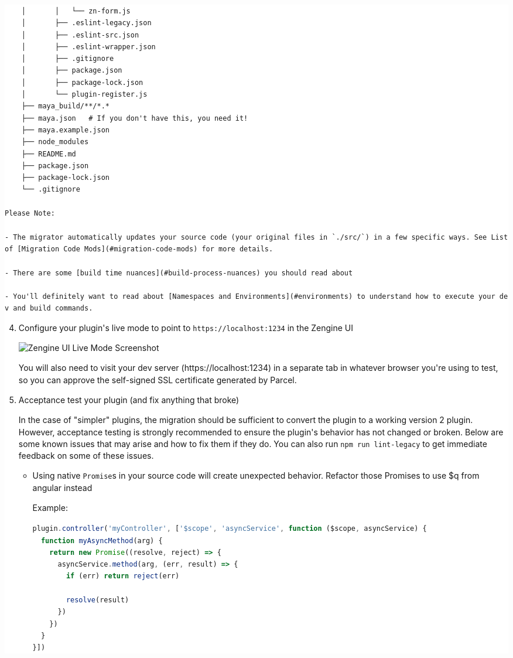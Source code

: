         │       │   └── zn-form.js
        │       ├── .eslint-legacy.json
        │       ├── .eslint-src.json
        │       ├── .eslint-wrapper.json
        │       ├── .gitignore
        │       ├── package.json
        │       ├── package-lock.json
        │       └── plugin-register.js
        ├── maya_build/**/*.*
        ├── maya.json   # If you don't have this, you need it!
        ├── maya.example.json
        ├── node_modules
        ├── README.md
        ├── package.json
        ├── package-lock.json
        └── .gitignore

    Please Note:

    - The migrator automatically updates your source code (your original files in `./src/`) in a few specific ways. See List of [Migration Code Mods](#migration-code-mods) for more details.

    - There are some [build time nuances](#build-process-nuances) you should read about

    - You'll definitely want to read about [Namespaces and Environments](#environments) to understand how to execute your dev and build commands.

4. Configure your plugin's live mode to point to `https://localhost:1234` in the Zengine UI

    ![Zengine UI Live Mode Screenshot](https://i.ibb.co/ZNtT4GP/Screen-Shot-2019-11-01-at-16-32-53.png)

    You will also need to visit your dev server (https://localhost:1234) in a separate tab in whatever browser you're using to test, so you can approve the self-signed SSL certificate generated by Parcel.

5. Acceptance test your plugin (and fix anything that broke)

    In the case of "simpler" plugins, the migration should be sufficient to convert the plugin to a working version 2 plugin. However, acceptance testing is strongly recommended to ensure the plugin's behavior has not changed or broken. Below are some known issues that may arise and how to fix them if they do. You can also run `npm run lint-legacy` to get immediate feedback on some of these issues.

    - Using native `Promise`s in your source code will create unexpected behavior. Refactor those Promises to use $q from angular instead

        Example:

        ```js
        plugin.controller('myController', ['$scope', 'asyncService', function ($scope, asyncService) {
          function myAsyncMethod(arg) {
            return new Promise((resolve, reject) => {
              asyncService.method(arg, (err, result) => {
                if (err) return reject(err)

                resolve(result)
              })
            })
          }
        }])
        ```
